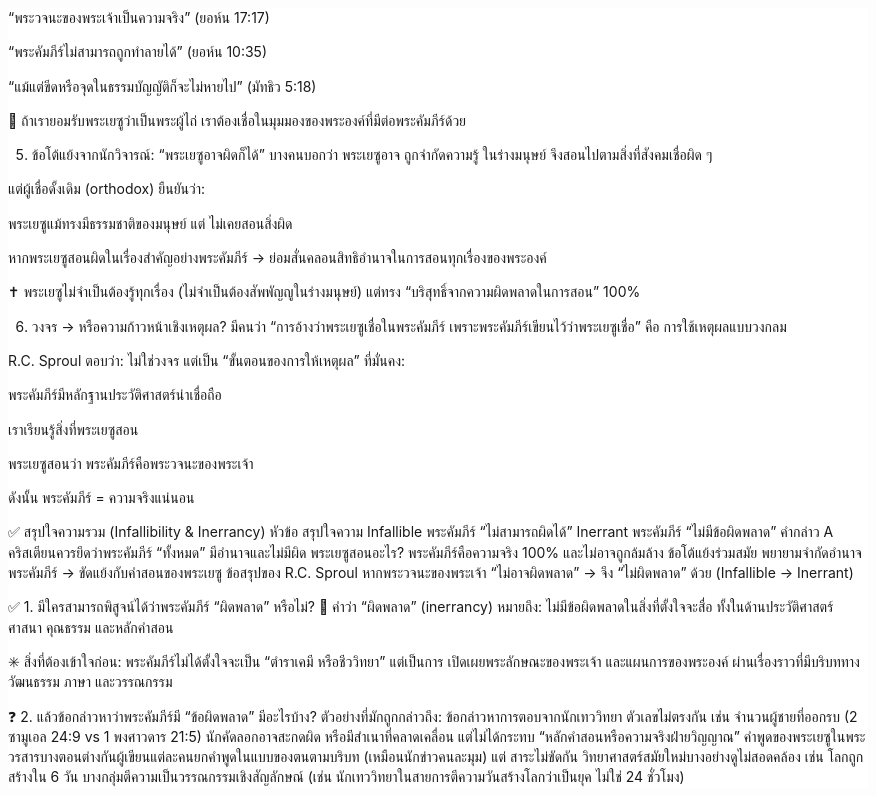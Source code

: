 “พระวจนะของพระเจ้าเป็นความจริง” (ยอห์น 17:17)

“พระคัมภีร์ไม่สามารถถูกทำลายได้” (ยอห์น 10:35)

“แม้แต่ขีดหรือจุดในธรรมบัญญัติก็จะไม่หายไป” (มัทธิว 5:18)

📌 ถ้าเรายอมรับพระเยซูว่าเป็นพระผู้ไถ่ เราต้องเชื่อในมุมมองของพระองค์ที่มีต่อพระคัมภีร์ด้วย

5. ข้อโต้แย้งจากนักวิจารณ์: “พระเยซูอาจผิดก็ได้”
   บางคนบอกว่า พระเยซูอาจ ถูกจำกัดความรู้ ในร่างมนุษย์ จึงสอนไปตามสิ่งที่สังคมเชื่อผิด ๆ

แต่ผู้เชื่อดั้งเดิม (orthodox) ยืนยันว่า:

พระเยซูแม้ทรงมีธรรมชาติของมนุษย์ แต่ ไม่เคยสอนสิ่งผิด

หากพระเยซูสอนผิดในเรื่องสำคัญอย่างพระคัมภีร์ → ย่อมสั่นคลอนสิทธิอำนาจในการสอนทุกเรื่องของพระองค์

✝️ พระเยซูไม่จำเป็นต้องรู้ทุกเรื่อง (ไม่จำเป็นต้องสัพพัญญูในร่างมนุษย์) แต่ทรง “บริสุทธิ์จากความผิดพลาดในการสอน” 100%

6. วงจร → หรือความก้าวหน้าเชิงเหตุผล?
   มีคนว่า “การอ้างว่าพระเยซูเชื่อในพระคัมภีร์ เพราะพระคัมภีร์เขียนไว้ว่าพระเยซูเชื่อ” คือ การใช้เหตุผลแบบวงกลม

R.C. Sproul ตอบว่า: ไม่ใช่วงจร แต่เป็น “ขั้นตอนของการให้เหตุผล” ที่มั่นคง:

พระคัมภีร์มีหลักฐานประวัติศาสตร์น่าเชื่อถือ

เราเรียนรู้สิ่งที่พระเยซูสอน

พระเยซูสอนว่า พระคัมภีร์คือพระวจนะของพระเจ้า

ดังนั้น พระคัมภีร์ = ความจริงแน่นอน

✅ สรุปใจความรวม (Infallibility & Inerrancy)
หัวข้อ สรุปใจความ
Infallible พระคัมภีร์ “ไม่สามารถผิดได้”
Inerrant พระคัมภีร์ “ไม่มีข้อผิดพลาด”
คำกล่าว A คริสเตียนควรยึดว่าพระคัมภีร์ “ทั้งหมด” มีอำนาจและไม่มีผิด
พระเยซูสอนอะไร? พระคัมภีร์คือความจริง 100% และไม่อาจถูกล้มล้าง
ข้อโต้แย้งร่วมสมัย พยายามจำกัดอำนาจพระคัมภีร์ → ขัดแย้งกับคำสอนของพระเยซู
ข้อสรุปของ R.C. Sproul หากพระวจนะของพระเจ้า “ไม่อาจผิดพลาด” → จึง “ไม่ผิดพลาด” ด้วย (Infallible → Inerrant)

✅ 1. มีใครสามารถพิสูจน์ได้ว่าพระคัมภีร์ “ผิดพลาด” หรือไม่?
🔎 คำว่า “ผิดพลาด” (inerrancy) หมายถึง:
ไม่มีข้อผิดพลาดในสิ่งที่ตั้งใจจะสื่อ ทั้งในด้านประวัติศาสตร์ ศาสนา คุณธรรม และหลักคำสอน

✳️ สิ่งที่ต้องเข้าใจก่อน:
พระคัมภีร์ไม่ได้ตั้งใจจะเป็น “ตำราเคมี หรือชีววิทยา” แต่เป็นการ เปิดเผยพระลักษณะของพระเจ้า และแผนการของพระองค์ ผ่านเรื่องราวที่มีบริบททางวัฒนธรรม ภาษา และวรรณกรรม

❓ 2. แล้วข้อกล่าวหาว่าพระคัมภีร์มี “ข้อผิดพลาด” มีอะไรบ้าง?
ตัวอย่างที่มักถูกกล่าวถึง:
ข้อกล่าวหาการตอบจากนักเทววิทยา
ตัวเลขไม่ตรงกัน เช่น จำนวนผู้ชายที่ออกรบ (2 ซามูเอล 24:9 vs 1 พงศาวดาร 21:5) นักคัดลอกอาจสะกดผิด หรือมีสำเนาที่คลาดเคลื่อน แต่ไม่ได้กระทบ “หลักคำสอนหรือความจริงฝ่ายวิญญาณ”
คำพูดของพระเยซูในพระวรสารบางตอนต่างกันผู้เขียนแต่ละคนยกคำพูดในแบบของตนตามบริบท (เหมือนนักข่าวคนละมุม) แต่ สาระไม่ขัดกัน
วิทยาศาสตร์สมัยใหม่บางอย่างดูไม่สอดคล้อง เช่น โลกถูกสร้างใน 6 วัน บางกลุ่มตีความเป็นวรรณกรรมเชิงสัญลักษณ์ (เช่น นักเทววิทยาในสายการตีความวันสร้างโลกว่าเป็นยุค ไม่ใช่ 24 ชั่วโมง)

